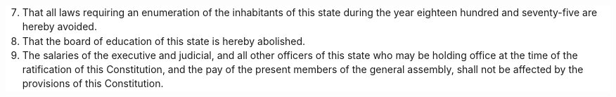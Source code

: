 7. That all laws requiring an enumeration of the inhabitants of this state during the year eighteen hundred and seventy-five are hereby avoided.   
8. That the board of education of this state is hereby abolished. 
9. The salaries of the executive and judicial, and all other officers of this state who may be holding office at the time of the ratification of this Constitution, and the pay of the present members of the general assembly, shall not be affected by the provisions of this Constitution.  